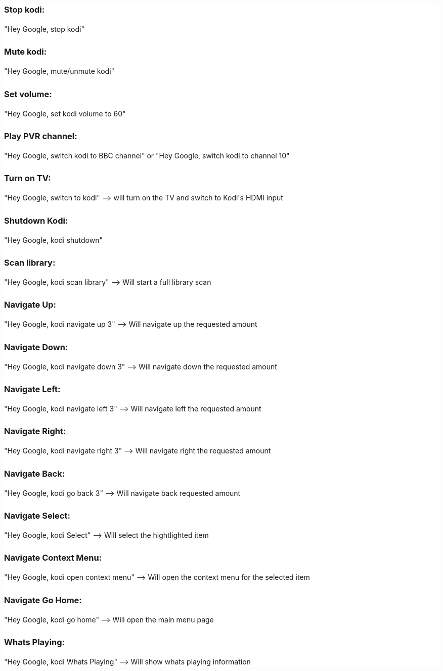 ### **Stop kodi:**
"Hey Google, stop kodi"

### **Mute kodi:**
"Hey Google, mute/unmute kodi"

### **Set volume:**
"Hey Google, set kodi volume to 60"

### **Play PVR channel:**
"Hey Google, switch kodi to BBC channel" or "Hey Google, switch kodi to channel 10"

### **Turn on TV:**
"Hey Google, switch to kodi" --> will turn on the TV and switch to Kodi's HDMI input

### **Shutdown Kodi:**
"Hey Google, kodi shutdown"

### **Scan library:**
"Hey Google, kodi scan library" --> Will start a full library scan

### **Navigate Up:**
"Hey Google, kodi navigate up 3" --> Will navigate up the requested amount

### **Navigate Down:**
"Hey Google, kodi navigate down 3" --> Will navigate down the requested amount

### **Navigate Left:**
"Hey Google, kodi navigate left 3" --> Will navigate left the requested amount

### **Navigate Right:**
"Hey Google, kodi navigate right 3" --> Will navigate right the requested amount

### **Navigate Back:**
"Hey Google, kodi go back 3" --> Will navigate back requested amount

### **Navigate Select:**
"Hey Google, kodi Select" --> Will select the hightlighted item

### **Navigate Context Menu:**
"Hey Google, kodi open context menu" --> Will open the context menu for the selected item

### **Navigate Go Home:**
"Hey Google, kodi go home" --> Will open the main menu page

### **Whats Playing:**
"Hey Google, kodi Whats Playing" --> Will show whats playing information
